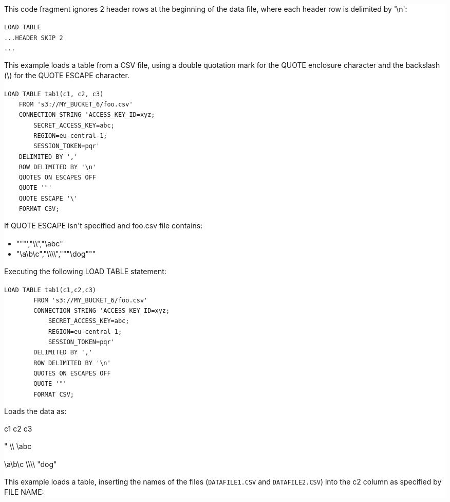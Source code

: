 This code fragment ignores 2 header rows at the beginning of the data file, where each header row is delimited by '\\n':

```
LOAD TABLE
...HEADER SKIP 2
...
```

This example loads a table from a CSV file, using a double quotation mark for the QUOTE enclosure character and the backslash \(\\\) for the QUOTE ESCAPE character.

```
LOAD TABLE tab1(c1, c2, c3)
    FROM 's3://MY_BUCKET_6/foo.csv'
    CONNECTION_STRING 'ACCESS_KEY_ID=xyz;
        SECRET_ACCESS_KEY=abc;
        REGION=eu-central-1;
        SESSION_TOKEN=pqr'
    DELIMITED BY ','
    ROW DELIMITED BY '\n'
    QUOTES ON ESCAPES OFF
    QUOTE '"'
    QUOTE ESCAPE '\'
    FORMAT CSV;
```

If QUOTE ESCAPE isn't specified and foo.csv file contains:

-   """',"\\\\","\\abc"
-   "\\a\\b\\c","\\\\\\\\","""\\dog"""

Executing the following LOAD TABLE statement:

```
LOAD TABLE tab1(c1,c2,c3) 
        FROM 's3://MY_BUCKET_6/foo.csv'
        CONNECTION_STRING 'ACCESS_KEY_ID=xyz;
            SECRET_ACCESS_KEY=abc;
            REGION=eu-central-1;
            SESSION_TOKEN=pqr'
        DELIMITED BY ','
        ROW DELIMITED BY '\n' 
        QUOTES ON ESCAPES OFF
        QUOTE '"'
        FORMAT CSV;

```

Loads the data as:

c1 c2 c3

" \\\\ \\abc

\\a\\b\\c \\\\\\\\ "dog"

This example loads a table, inserting the names of the files \(`DATAFILE1.CSV` and `DATAFILE2.CSV`\) into the c2 column as specified by FILE NAME:
